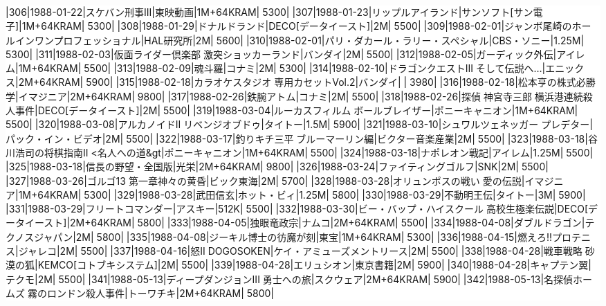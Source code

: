 |306|1988-01-22|スケバン刑事III|東映動画|1M+64KRAM| 5300|
|307|1988-01-23|リップルアイランド|サンソフト[サン電子]|1M+64KRAM| 5300|
|308|1988-01-29|ドナルドランド|DECO[データイースト]|2M| 5500|
|309|1988-02-01|ジャンボ尾崎のホールインワンプロフェッショナル|HAL研究所|2M| 5600|
|310|1988-02-01|パリ・ダカール・ラリー・スペシャル|CBS・ソニー|1.25M| 5300|
|311|1988-02-03|仮面ライダー倶楽部 激突ショッカーランド|バンダイ|2M| 5500|
|312|1988-02-05|ガーディック外伝|アイレム|1M+64KRAM| 5500|
|313|1988-02-09|魂斗羅|コナミ|2M| 5300|
|314|1988-02-10|ドラゴンクエストIII そして伝説へ…|エニックス|2M+64KRAM| 5900|
|315|1988-02-18|カラオケスタジオ 専用カセットVol.2|バンダイ| | 3980|
|316|1988-02-18|松本亨の株式必勝学|イマジニア|2M+64KRAM| 9800|
|317|1988-02-26|鉄腕アトム|コナミ|2M| 5500|
|318|1988-02-26|探偵 神宮寺三郎 横浜港連続殺人事件|DECO[データイースト]|2M| 5500|
|319|1988-03-04|ルーカスフィルム ボールブレイザー|ポニーキャニオン|1M+64KRAM| 5500|
|320|1988-03-08|アルカノイドII リベンジオブドゥ|タイトー|1.5M| 5900|
|321|1988-03-10|シュワルツェネッガー プレデター|パック・イン・ビデオ|2M| 5500|
|322|1988-03-17|釣りキチ三平 ブルーマーリン編|ビクター音楽産業|2M| 5500|
|323|1988-03-18|谷川浩司の将棋指南II &lt;名人への道&gt|ポニーキャニオン|1M+64KRAM| 5500|
|324|1988-03-18|ナポレオン戦記|アイレム|1.25M| 5500|
|325|1988-03-18|信長の野望・全国版|光栄|2M+64KRAM| 9800|
|326|1988-03-24|ファイティングゴルフ|SNK|2M| 5500|
|327|1988-03-26|ゴルゴ13 第一章神々の黄昏|ビック東海|2M| 5700|
|328|1988-03-28|オリュンポスの戦い 愛の伝説|イマジニア|1M+64KRAM| 5300|
|329|1988-03-28|武田信玄|ホット・ビィ|1.25M| 5800|
|330|1988-03-29|不動明王伝|タイトー|3M| 5900|
|331|1988-03-29|フリートコマンダー|アスキー|512K| 5500|
|332|1988-03-30|ビー・バップ・ハイスクール 高校生極楽伝説|DECO[データイースト]|2M+64KRAM| 5800|
|333|1988-04-05|独眼竜政宗|ナムコ|2M+64KRAM| 5500|
|334|1988-04-08|ダブルドラゴン|テクノスジャパン|2M| 5800|
|335|1988-04-08|ジーキル博士の彷魔が刻|東宝|1M+64KRAM| 5300|
|336|1988-04-15|燃えろ!!プロテニス|ジャレコ|2M| 5500|
|337|1988-04-16|怒II DOGOSOKEN|ケイ・アミューズメントリース|2M| 5500|
|338|1988-04-28|戦車戦略 砂漠の狐|KEMCO[コトブキシステム]|2M| 5500|
|339|1988-04-28|エリュシオン|東京書籍|2M| 5900|
|340|1988-04-28|キャプテン翼|テクモ|2M| 5500|
|341|1988-05-13|ディープダンジョンIII 勇士への旅|スクウェア|2M+64KRAM| 5900|
|342|1988-05-13|名探偵ホームズ 霧のロンドン殺人事件|トーワチキ|2M+64KRAM| 5800|